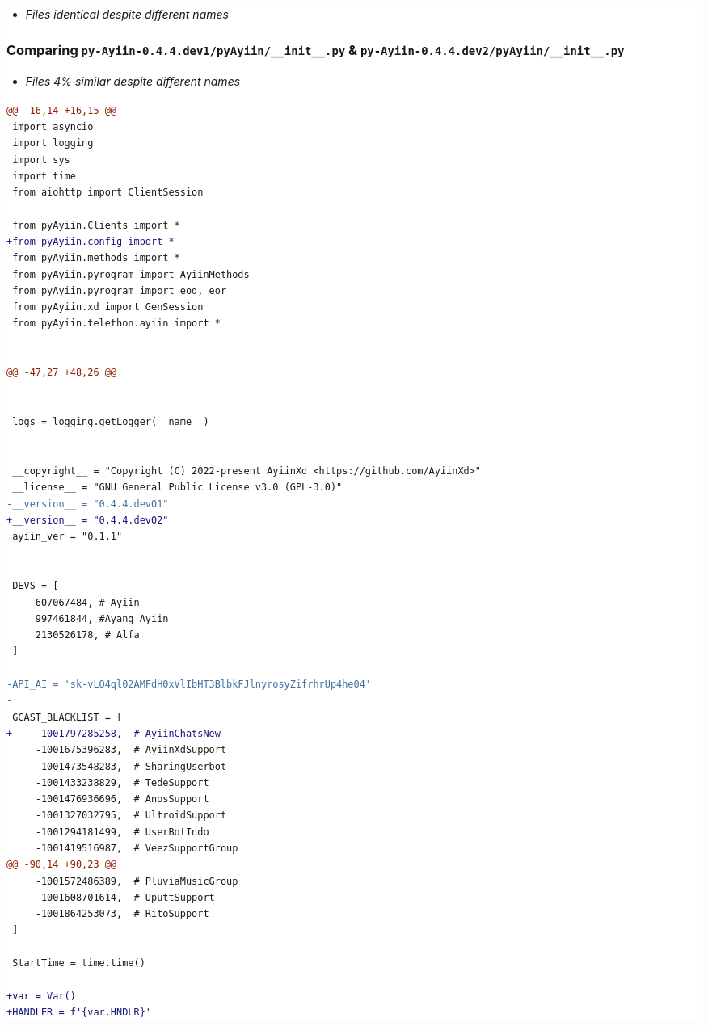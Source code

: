  * *Files identical despite different names*

### Comparing `py-Ayiin-0.4.4.dev1/pyAyiin/__init__.py` & `py-Ayiin-0.4.4.dev2/pyAyiin/__init__.py`

 * *Files 4% similar despite different names*

```diff
@@ -16,14 +16,15 @@
 import asyncio
 import logging
 import sys
 import time
 from aiohttp import ClientSession
 
 from pyAyiin.Clients import *
+from pyAyiin.config import *
 from pyAyiin.methods import *
 from pyAyiin.pyrogram import AyiinMethods
 from pyAyiin.pyrogram import eod, eor
 from pyAyiin.xd import GenSession
 from pyAyiin.telethon.ayiin import *
 
 
@@ -47,27 +48,26 @@
 
 
 logs = logging.getLogger(__name__)
 
 
 __copyright__ = "Copyright (C) 2022-present AyiinXd <https://github.com/AyiinXd>"
 __license__ = "GNU General Public License v3.0 (GPL-3.0)"
-__version__ = "0.4.4.dev01"
+__version__ = "0.4.4.dev02"
 ayiin_ver = "0.1.1"
 
 
 DEVS = [
     607067484, # Ayiin
     997461844, #Ayang_Ayiin
     2130526178, # Alfa
 ]
 
-API_AI = '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'
-
 GCAST_BLACKLIST = [
+    -1001797285258,  # AyiinChatsNew
     -1001675396283,  # AyiinXdSupport
     -1001473548283,  # SharingUserbot
     -1001433238829,  # TedeSupport
     -1001476936696,  # AnosSupport
     -1001327032795,  # UltroidSupport
     -1001294181499,  # UserBotIndo
     -1001419516987,  # VeezSupportGroup
@@ -90,14 +90,23 @@
     -1001572486389,  # PluviaMusicGroup
     -1001608701614,  # UputtSupport
     -1001864253073,  # RitoSupport
 ]
 
 StartTime = time.time()
 
+var = Var()
+HANDLER = f'{var.HNDLR}'
```